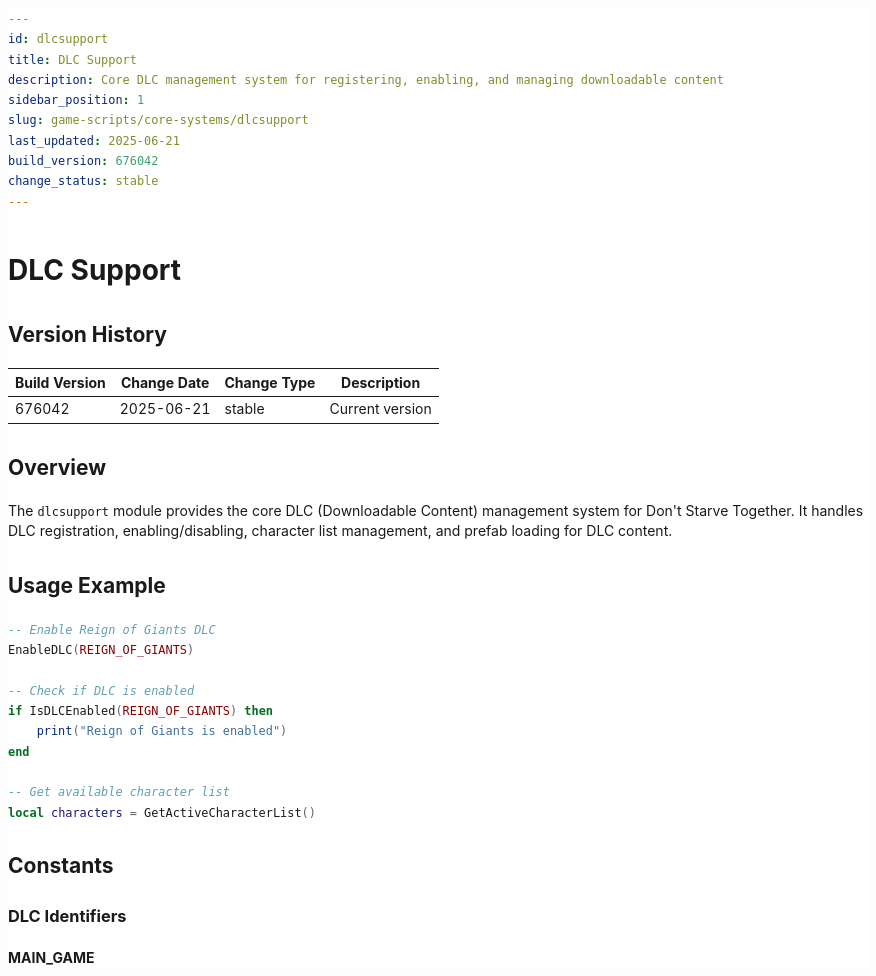 ```yaml
---
id: dlcsupport
title: DLC Support
description: Core DLC management system for registering, enabling, and managing downloadable content
sidebar_position: 1
slug: game-scripts/core-systems/dlcsupport
last_updated: 2025-06-21
build_version: 676042
change_status: stable
---
```


# DLC Support

## Version History
| Build Version | Change Date | Change Type | Description |
|---|----|----|----|
| 676042 | 2025-06-21 | stable | Current version |

## Overview

The `dlcsupport` module provides the core DLC (Downloadable Content) management system for Don't Starve Together. It handles DLC registration, enabling/disabling, character list management, and prefab loading for DLC content.

## Usage Example

```lua
-- Enable Reign of Giants DLC
EnableDLC(REIGN_OF_GIANTS)

-- Check if DLC is enabled
if IsDLCEnabled(REIGN_OF_GIANTS) then
    print("Reign of Giants is enabled")
end

-- Get available character list
local characters = GetActiveCharacterList()
```

## Constants

### DLC Identifiers

#### MAIN_GAME
